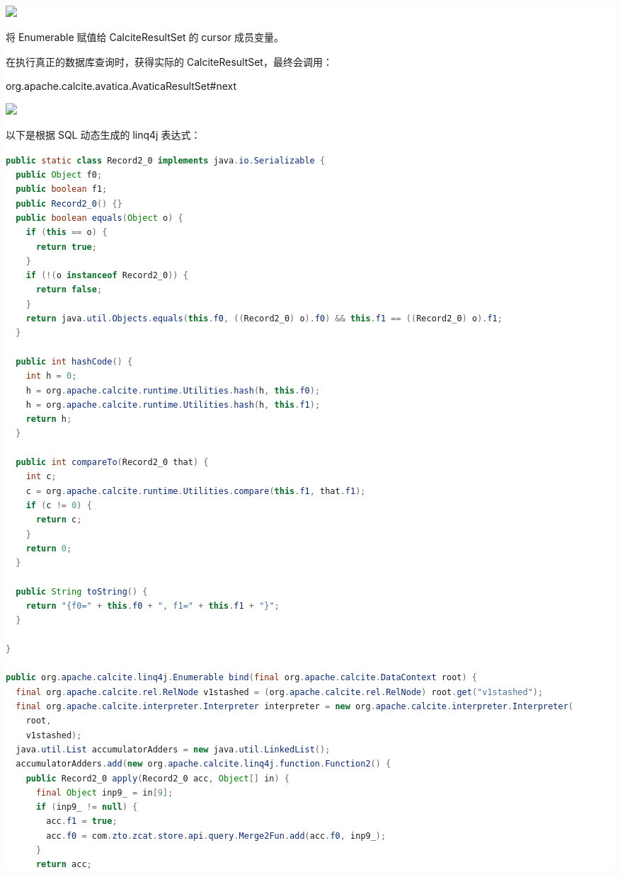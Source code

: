 ![](https://gitee.com/objcoding/md-picture/raw/master/img/20200724123325.png)

将 Enumerable 赋值给 CalciteResultSet 的 cursor 成员变量。

在执行真正的数据库查询时，获得实际的 CalciteResultSet，最终会调用：

org.apache.calcite.avatica.AvaticaResultSet#next

![](https://gitee.com/objcoding/md-picture/raw/master/img/20200724095110.png)

以下是根据 SQL 动态生成的 linq4j 表达式：

```java
public static class Record2_0 implements java.io.Serializable {
  public Object f0;
  public boolean f1;
  public Record2_0() {}
  public boolean equals(Object o) {
    if (this == o) {
      return true;
    }
    if (!(o instanceof Record2_0)) {
      return false;
    }
    return java.util.Objects.equals(this.f0, ((Record2_0) o).f0) && this.f1 == ((Record2_0) o).f1;
  }

  public int hashCode() {
    int h = 0;
    h = org.apache.calcite.runtime.Utilities.hash(h, this.f0);
    h = org.apache.calcite.runtime.Utilities.hash(h, this.f1);
    return h;
  }

  public int compareTo(Record2_0 that) {
    int c;
    c = org.apache.calcite.runtime.Utilities.compare(this.f1, that.f1);
    if (c != 0) {
      return c;
    }
    return 0;
  }

  public String toString() {
    return "{f0=" + this.f0 + ", f1=" + this.f1 + "}";
  }

}

public org.apache.calcite.linq4j.Enumerable bind(final org.apache.calcite.DataContext root) {
  final org.apache.calcite.rel.RelNode v1stashed = (org.apache.calcite.rel.RelNode) root.get("v1stashed");
  final org.apache.calcite.interpreter.Interpreter interpreter = new org.apache.calcite.interpreter.Interpreter(
    root,
    v1stashed);
  java.util.List accumulatorAdders = new java.util.LinkedList();
  accumulatorAdders.add(new org.apache.calcite.linq4j.function.Function2() {
    public Record2_0 apply(Record2_0 acc, Object[] in) {
      final Object inp9_ = in[9];
      if (inp9_ != null) {
        acc.f1 = true;
        acc.f0 = com.zto.zcat.store.api.query.Merge2Fun.add(acc.f0, inp9_);
      }
      return acc;
```
